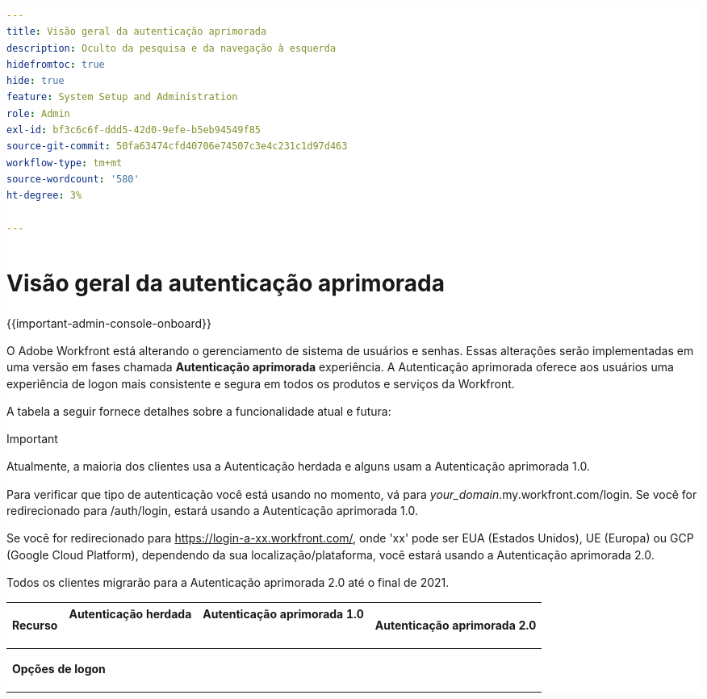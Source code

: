 ```yaml
---
title: Visão geral da autenticação aprimorada
description: Oculto da pesquisa e da navegação à esquerda
hidefromtoc: true
hide: true
feature: System Setup and Administration
role: Admin
exl-id: bf3c6c6f-ddd5-42d0-9efe-b5eb94549f85
source-git-commit: 50fa63474cfd40706e74507c3e4c231c1d97d463
workflow-type: tm+mt
source-wordcount: '580'
ht-degree: 3%

---
```


# Visão geral da autenticação aprimorada



{{important-admin-console-onboard}}

O Adobe Workfront está alterando o gerenciamento de sistema de usuários e senhas. Essas alterações serão implementadas em uma versão em fases chamada **Autenticação aprimorada** experiência. A Autenticação aprimorada oferece aos usuários uma experiência de logon mais consistente e segura em todos os produtos e serviços da Workfront.

A tabela a seguir fornece detalhes sobre a funcionalidade atual e futura:

>[!IMPORTANT]
>
>Atualmente, a maioria dos clientes usa a Autenticação herdada e alguns usam a Autenticação aprimorada 1.0.
> 
>Para verificar que tipo de autenticação você está usando no momento, vá para *your_domain*.my.workfront.com/login. Se você for redirecionado para /auth/login, estará usando a Autenticação aprimorada 1.0.
> 
>Se você for redirecionado para https://login-a-xx.workfront.com/, onde &#39;xx&#39; pode ser EUA (Estados Unidos), UE (Europa) ou GCP (Google Cloud Platform), dependendo da sua localização/plataforma, você estará usando a Autenticação aprimorada 2.0.
>
>Todos os clientes migrarão para a Autenticação aprimorada 2.0 até o final de 2021.

<table style="table-layout:auto"> 
 <col> 
 <col> 
 <col> 
 <col data-mc-conditions=""> 
 <thead> 
  <tr> 
   <th> <p><strong>Recurso</strong> </p> </th> 
   <th><strong>Autenticação herdada</strong> </th> 
   <th><strong>Autenticação aprimorada 1.0</strong> </th> 
   <th> <p>Autenticação aprimorada 2.0</p> </th> 
  </tr> 
 </thead> 
 <tbody> 
  <tr> 
   <td colspan="3"> <p><strong>Opções de logon</strong> </p> </td> 
   <td> <p> </p> </td> 
  </tr> 
  <tr> 